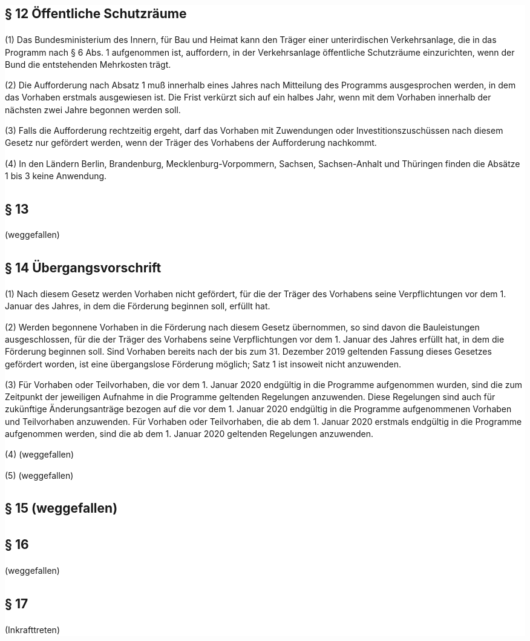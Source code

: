 
## § 12 Öffentliche Schutzräume

(1) Das Bundesministerium des Innern, für Bau und Heimat kann den Träger einer unterirdischen Verkehrsanlage, die in das Programm nach § 6 Abs. 1 aufgenommen ist, auffordern, in der Verkehrsanlage öffentliche Schutzräume einzurichten, wenn der Bund die entstehenden Mehrkosten trägt.

(2) Die Aufforderung nach Absatz 1 muß innerhalb eines Jahres nach Mitteilung des Programms ausgesprochen werden, in dem das Vorhaben erstmals ausgewiesen ist. Die Frist verkürzt sich auf ein halbes Jahr, wenn mit dem Vorhaben innerhalb der nächsten zwei Jahre begonnen werden soll.

(3) Falls die Aufforderung rechtzeitig ergeht, darf das Vorhaben mit Zuwendungen oder Investitionszuschüssen nach diesem Gesetz nur gefördert werden, wenn der Träger des Vorhabens der Aufforderung nachkommt.

(4) In den Ländern Berlin, Brandenburg, Mecklenburg-Vorpommern, Sachsen, Sachsen-Anhalt und Thüringen finden die Absätze 1 bis 3 keine Anwendung.


## § 13

(weggefallen)


## § 14 Übergangsvorschrift

(1) Nach diesem Gesetz werden Vorhaben nicht gefördert, für die der Träger des Vorhabens seine Verpflichtungen vor dem 1. Januar des Jahres, in dem die Förderung beginnen soll, erfüllt hat.

(2) Werden begonnene Vorhaben in die Förderung nach diesem Gesetz übernommen, so sind davon die Bauleistungen ausgeschlossen, für die der Träger des Vorhabens seine Verpflichtungen vor dem 1. Januar des Jahres erfüllt hat, in dem die Förderung beginnen soll. Sind Vorhaben bereits nach der bis zum 31. Dezember 2019 geltenden Fassung dieses Gesetzes gefördert worden, ist eine übergangslose Förderung möglich; Satz 1 ist insoweit nicht anzuwenden.

(3) Für Vorhaben oder Teilvorhaben, die vor dem 1. Januar 2020 endgültig in die Programme aufgenommen wurden, sind die zum Zeitpunkt der jeweiligen Aufnahme in die Programme geltenden Regelungen anzuwenden. Diese Regelungen sind auch für zukünftige Änderungsanträge bezogen auf die vor dem 1. Januar 2020 endgültig in die Programme aufgenommenen Vorhaben und Teilvorhaben anzuwenden. Für Vorhaben oder Teilvorhaben, die ab dem 1. Januar 2020 erstmals endgültig in die Programme aufgenommen werden, sind die ab dem 1. Januar 2020 geltenden Regelungen anzuwenden.

(4) (weggefallen)

(5) (weggefallen)


## § 15 (weggefallen)



## § 16

(weggefallen)


## § 17

(Inkrafttreten)

